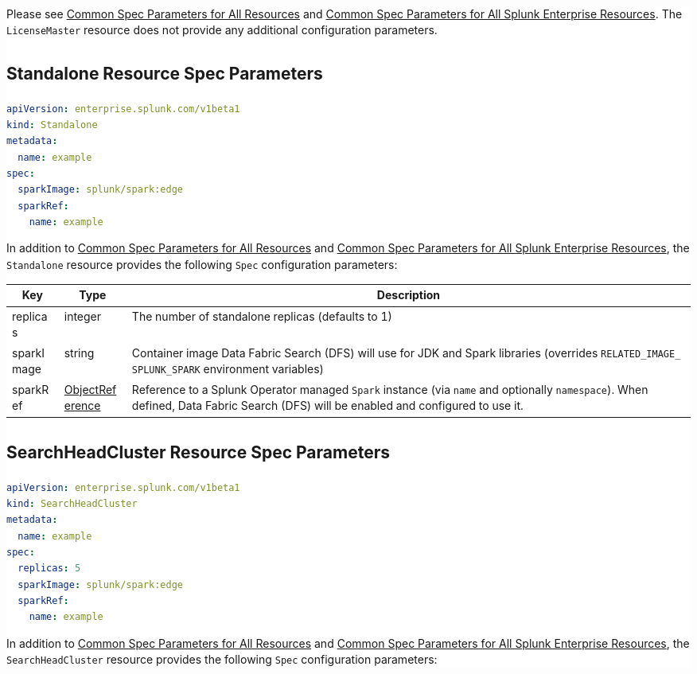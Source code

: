 Please see [Common Spec Parameters for All Resources](#common-spec-parameters-for-all-resources)
and [Common Spec Parameters for All Splunk Enterprise Resources](#common-spec-parameters-for-all-splunk-enterprise-resources).
The `LicenseMaster` resource does not provide any additional configuration parameters.


## Standalone Resource Spec Parameters

```yaml
apiVersion: enterprise.splunk.com/v1beta1
kind: Standalone
metadata:
  name: example
spec:
  sparkImage: splunk/spark:edge
  sparkRef:
    name: example
```

In addition to [Common Spec Parameters for All Resources](#common-spec-parameters-for-all-resources)
and [Common Spec Parameters for All Splunk Enterprise Resources](#common-spec-parameters-for-all-splunk-enterprise-resources),
the `Standalone` resource provides the following `Spec` configuration parameters:

| Key        | Type    | Description                                       |
| ---------- | ------- | ------------------------------------------------- |
| replicas   | integer | The number of standalone replicas (defaults to 1) |
| sparkImage | string  | Container image Data Fabric Search (DFS) will use for JDK and Spark libraries (overrides `RELATED_IMAGE_SPLUNK_SPARK` environment variables) |
| sparkRef   | [ObjectReference](https://kubernetes.io/docs/reference/generated/kubernetes-api/v1.17/#objectreference-v1-core) | Reference to a Splunk Operator managed `Spark` instance (via `name` and optionally `namespace`). When defined, Data Fabric Search (DFS) will be enabled and configured to use it. |


## SearchHeadCluster Resource Spec Parameters

```yaml
apiVersion: enterprise.splunk.com/v1beta1
kind: SearchHeadCluster
metadata:
  name: example
spec:
  replicas: 5
  sparkImage: splunk/spark:edge
  sparkRef:
    name: example
```

In addition to [Common Spec Parameters for All Resources](#common-spec-parameters-for-all-resources)
and [Common Spec Parameters for All Splunk Enterprise Resources](#common-spec-parameters-for-all-splunk-enterprise-resources),
the `SearchHeadCluster` resource provides the following `Spec` configuration parameters:

